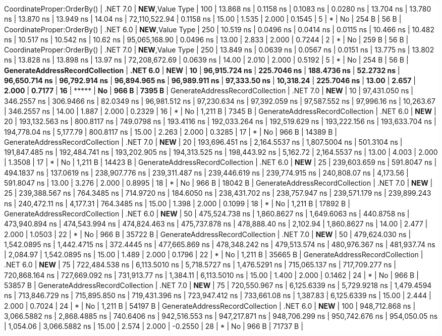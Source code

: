 CoordinateProper:OrderBy()                       | .NET 7.0 | **NEW**,Value Type | 100   |         13.868 ns |      0.1158 ns |      0.1083 ns |      0.0280 ns |         13.704 ns |         13.780 ns |         13.870 ns |         13.949 ns |         14.04 ns |  72,110,522.94 |      0.1158 ns |      15.00 |    1.535 |  2.000 |   0.1545 |    5 | *            | No       |     254 B |      56 B |
 CoordinateProper:OrderBy()                       | .NET 6.0 | **NEW**,Value Type | 250   |         10.519 ns |      0.0496 ns |      0.0414 ns |      0.0115 ns |         10.466 ns |         10.482 ns |         10.517 ns |         10.542 ns |         10.62 ns |  95,065,168.90 |      0.0496 ns |      13.00 |    2.833 |  2.000 |   0.7244 |    2 | *            | No       |     259 B |      56 B |
 CoordinateProper:OrderBy()                       | .NET 7.0 | **NEW**,Value Type | 250   |         13.849 ns |      0.0639 ns |      0.0567 ns |      0.0151 ns |         13.775 ns |         13.802 ns |         13.828 ns |         13.898 ns |         13.97 ns |  72,208,672.69 |      0.0639 ns |      14.00 |    2.010 |  2.000 |   0.5192 |    5 | *            | No       |     254 B |      56 B |
 **GenerateAddressRecordCollection**                  | **.NET 6.0** | ****NEW****            | **10**    |     **96,915.724 ns** |    **225.7046 ns** |    **188.4736 ns** |     **52.2732 ns** |     **96,650.714 ns** |     **96,792.914 ns** |     **96,894.965 ns** |     **96,989.911 ns** |     **97,333.50 ns** |      **10,318.24** |    **225.7046 ns** |      **13.00** |    **2.657** |  **2.000** |   **0.7177** |   **16** | *****            | **No**       |     **966 B** |    **7395 B** |
 GenerateAddressRecordCollection                  | .NET 7.0 | **NEW**            | 10    |     97,431.050 ns |    346.2557 ns |    306.9466 ns |     82.0349 ns |     96,981.512 ns |     97,230.634 ns |     97,392.059 ns |     97,587.552 ns |     97,996.16 ns |      10,263.67 |    346.2557 ns |      14.00 |    1.887 |  2.000 |   0.2329 |   16 | *            | No       |   1,211 B |    7345 B |
 GenerateAddressRecordCollection                  | .NET 6.0 | **NEW**            | 20    |    193,132.563 ns |    800.8117 ns |    749.0798 ns |    193.4116 ns |    192,033.264 ns |    192,519.629 ns |    193,222.156 ns |    193,633.704 ns |    194,778.04 ns |       5,177.79 |    800.8117 ns |      15.00 |    2.263 |  2.000 |   0.3285 |   17 | *            | No       |     966 B |   14389 B |
 GenerateAddressRecordCollection                  | .NET 7.0 | **NEW**            | 20    |    193,696.451 ns |  2,164.5537 ns |  1,807.5004 ns |    501.3104 ns |    191,847.485 ns |    192,484.741 ns |    193,202.905 ns |    194,313.525 ns |    198,443.92 ns |       5,162.72 |  2,164.5537 ns |      13.00 |    4.003 |  2.000 |   1.3508 |   17 | *            | No       |   1,211 B |   14423 B |
 GenerateAddressRecordCollection                  | .NET 6.0 | **NEW**            | 25    |    239,603.659 ns |    591.8047 ns |    494.1837 ns |    137.0619 ns |    238,907.776 ns |    239,311.487 ns |    239,446.619 ns |    239,774.915 ns |    240,808.07 ns |       4,173.56 |    591.8047 ns |      13.00 |    3.276 |  2.000 |   0.8995 |   18 | *            | No       |     966 B |   18042 B |
 GenerateAddressRecordCollection                  | .NET 7.0 | **NEW**            | 25    |    239,388.567 ns |    764.3485 ns |    714.9720 ns |    184.6050 ns |    238,431.702 ns |    238,757.947 ns |    239,571.179 ns |    239,899.243 ns |    240,472.11 ns |       4,177.31 |    764.3485 ns |      15.00 |    1.398 |  2.000 |   0.1099 |   18 | *            | No       |   1,211 B |   17892 B |
 GenerateAddressRecordCollection                  | .NET 6.0 | **NEW**            | 50    |    475,524.738 ns |  1,860.8627 ns |  1,649.6063 ns |    440.8758 ns |    473,940.894 ns |    474,543.994 ns |    474,824.463 ns |    475,737.878 ns |    478,888.40 ns |       2,102.94 |  1,860.8627 ns |      14.00 |    2.477 |  2.000 |   1.0503 |   22 | *            | No       |     966 B |   35722 B |
 GenerateAddressRecordCollection                  | .NET 7.0 | **NEW**            | 50    |    479,624.030 ns |  1,542.0895 ns |  1,442.4715 ns |    372.4445 ns |    477,665.869 ns |    478,348.242 ns |    479,513.574 ns |    480,976.367 ns |    481,937.74 ns |       2,084.97 |  1,542.0895 ns |      15.00 |    1.489 |  2.000 |   0.1796 |   22 | *            | No       |   1,211 B |   35665 B |
 GenerateAddressRecordCollection                  | .NET 6.0 | **NEW**            | 75    |    722,484.538 ns |  6,113.5010 ns |  5,718.5727 ns |  1,476.5291 ns |    715,065.137 ns |    717,709.277 ns |    720,868.164 ns |    727,669.092 ns |    731,913.77 ns |       1,384.11 |  6,113.5010 ns |      15.00 |    1.400 |  2.000 |   0.1462 |   24 | *            | No       |     966 B |   53857 B |
 GenerateAddressRecordCollection                  | .NET 7.0 | **NEW**            | 75    |    720,550.967 ns |  6,125.6339 ns |  5,729.9218 ns |  1,479.4594 ns |    713,846.729 ns |    715,895.850 ns |    719,431.396 ns |    723,947.412 ns |    733,661.08 ns |       1,387.83 |  6,125.6339 ns |      15.00 |    2.444 |  2.000 |   0.7024 |   24 | *            | No       |   1,211 B |   54197 B |
 GenerateAddressRecordCollection                  | .NET 6.0 | **NEW**            | 100   |    948,712.868 ns |  3,066.5882 ns |  2,868.4885 ns |    740.6406 ns |    942,516.553 ns |    947,217.871 ns |    948,706.299 ns |    950,742.676 ns |    954,050.05 ns |       1,054.06 |  3,066.5882 ns |      15.00 |    2.574 |  2.000 |  -0.2550 |   28 | *            | No       |     966 B |   71737 B |